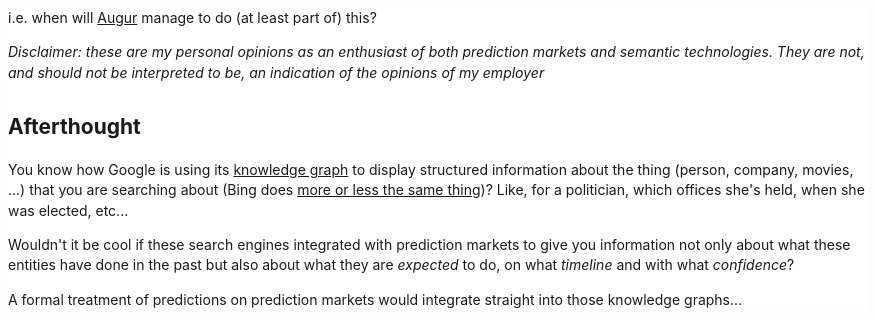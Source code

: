 i.e. when will [Augur](http://www.augur.net) manage to do (at least part of) this?

*Disclaimer: these are my personal opinions as an enthusiast of both prediction markets and semantic technologies. They are not, and should not be interpreted to be, an indication of the opinions of my employer*

## Afterthought

You know how Google is using its [knowledge graph](https://en.wikipedia.org/wiki/Knowledge_Graph) to display structured information about the thing (person, company, movies, ...) that you are searching about (Bing does [more or less the same thing](https://www.bing.com/widget/knowledge))? Like, for a politician, which offices she's held, when she was elected, etc...

Wouldn't it be cool if these search engines integrated with prediction markets to give you information not only about what these entities have done in the past but also about what they are *expected* to do, on what *timeline* and with what *confidence*?

A formal treatment of predictions on prediction markets would integrate straight into those knowledge graphs... 
